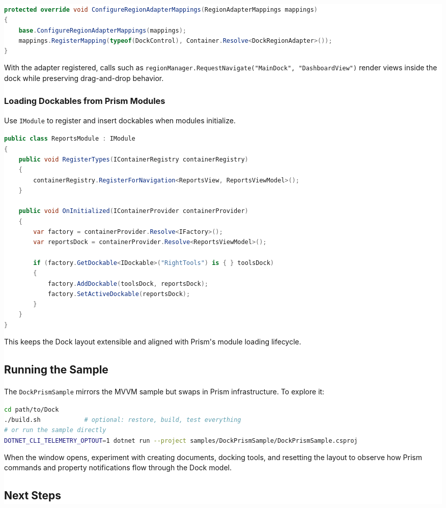 ```csharp
protected override void ConfigureRegionAdapterMappings(RegionAdapterMappings mappings)
{
    base.ConfigureRegionAdapterMappings(mappings);
    mappings.RegisterMapping(typeof(DockControl), Container.Resolve<DockRegionAdapter>());
}
```

With the adapter registered, calls such as `regionManager.RequestNavigate("MainDock", "DashboardView")` render views inside the dock while preserving drag-and-drop behavior.

### Loading Dockables from Prism Modules

Use `IModule` to register and insert dockables when modules initialize.

```csharp
public class ReportsModule : IModule
{
    public void RegisterTypes(IContainerRegistry containerRegistry)
    {
        containerRegistry.RegisterForNavigation<ReportsView, ReportsViewModel>();
    }

    public void OnInitialized(IContainerProvider containerProvider)
    {
        var factory = containerProvider.Resolve<IFactory>();
        var reportsDock = containerProvider.Resolve<ReportsViewModel>();

        if (factory.GetDockable<IDockable>("RightTools") is { } toolsDock)
        {
            factory.AddDockable(toolsDock, reportsDock);
            factory.SetActiveDockable(reportsDock);
        }
    }
}
```

This keeps the Dock layout extensible and aligned with Prism's module loading lifecycle.

## Running the Sample

The `DockPrismSample` mirrors the MVVM sample but swaps in Prism infrastructure. To explore it:

```bash
cd path/to/Dock
./build.sh            # optional: restore, build, test everything
# or run the sample directly
DOTNET_CLI_TELEMETRY_OPTOUT=1 dotnet run --project samples/DockPrismSample/DockPrismSample.csproj
```

When the window opens, experiment with creating documents, docking tools, and resetting the layout to observe how Prism commands and property notifications flow through the Dock model.

## Next Steps
